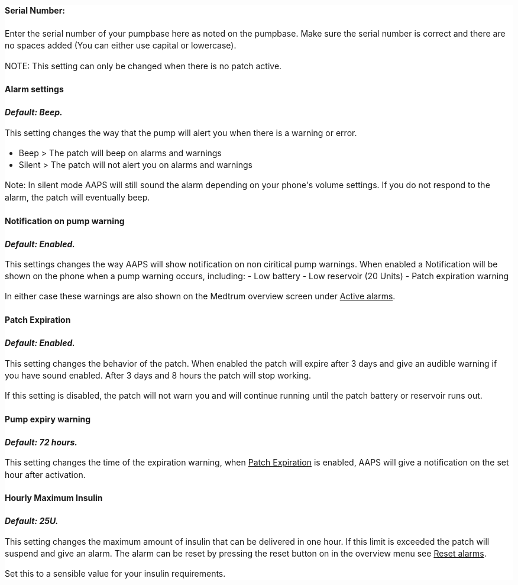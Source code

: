 #### Serial Number:

Enter the serial number of your pumpbase here as noted on the pumpbase. Make sure the serial number is correct and there are no spaces added (You can either use capital or lowercase).

NOTE: This setting can only be changed when there is no patch active.

#### Alarm settings

***Default: Beep.***

This setting changes the way that the pump will alert you when there is a warning or error.

- Beep > The patch will beep on alarms and warnings
- Silent > The patch will not alert you on alarms and warnings

Note: In silent mode AAPS will still sound the alarm depending on your phone's volume settings. If you do not respond to the alarm, the patch will eventually beep.

#### Notification on pump warning

***Default: Enabled.***

This settings changes the way AAPS will show notification on non ciritical pump warnings. When enabled a Notification will be shown on the phone when a pump warning occurs, including:
    - Low battery
    - Low reservoir (20 Units)
    - Patch expiration warning

In either case these warnings are also shown on the Medtrum overview screen under [Active alarms](#active-alarms).

#### Patch Expiration

***Default: Enabled.***

This setting changes the behavior of the patch. When enabled the patch will expire after 3 days and give an audible warning if you have sound enabled. After 3 days and 8 hours the patch will stop working.

If this setting is disabled, the patch will not warn you and will continue running until the patch battery or reservoir runs out.

#### Pump expiry warning

***Default: 72 hours.***

This setting changes the time of the expiration warning, when [Patch Expiration](#patch-expiration) is enabled, AAPS will give a notification on the set hour after activation.

#### Hourly Maximum Insulin

***Default: 25U.***

This setting changes the maximum amount of insulin that can be delivered in one hour. If this limit is exceeded the patch will suspend and give an alarm. The alarm can be reset by pressing the reset button on in the overview menu see [Reset alarms](#reset-alarms).

Set this to a sensible value for your insulin requirements.
